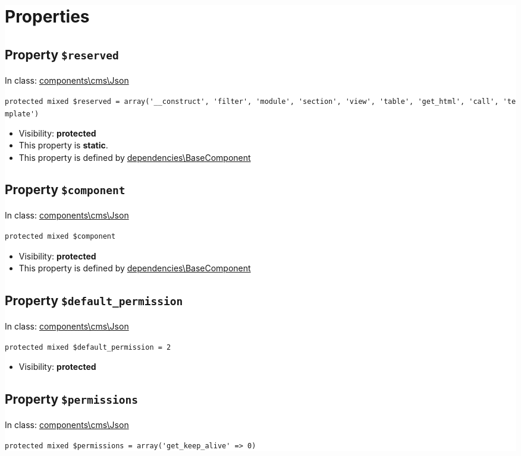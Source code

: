 

# Properties


## Property `$reserved`
In class: [components\cms\Json](#top)

```
protected mixed $reserved = array('__construct', 'filter', 'module', 'section', 'view', 'table', 'get_html', 'call', 'template')
```





* Visibility: **protected**
* This property is **static**.
* This property is defined by [dependencies\BaseComponent](../../dependencies/BaseComponent.md)


## Property `$component`
In class: [components\cms\Json](#top)

```
protected mixed $component
```





* Visibility: **protected**
* This property is defined by [dependencies\BaseComponent](../../dependencies/BaseComponent.md)


## Property `$default_permission`
In class: [components\cms\Json](#top)

```
protected mixed $default_permission = 2
```





* Visibility: **protected**


## Property `$permissions`
In class: [components\cms\Json](#top)

```
protected mixed $permissions = array('get_keep_alive' => 0)
```




